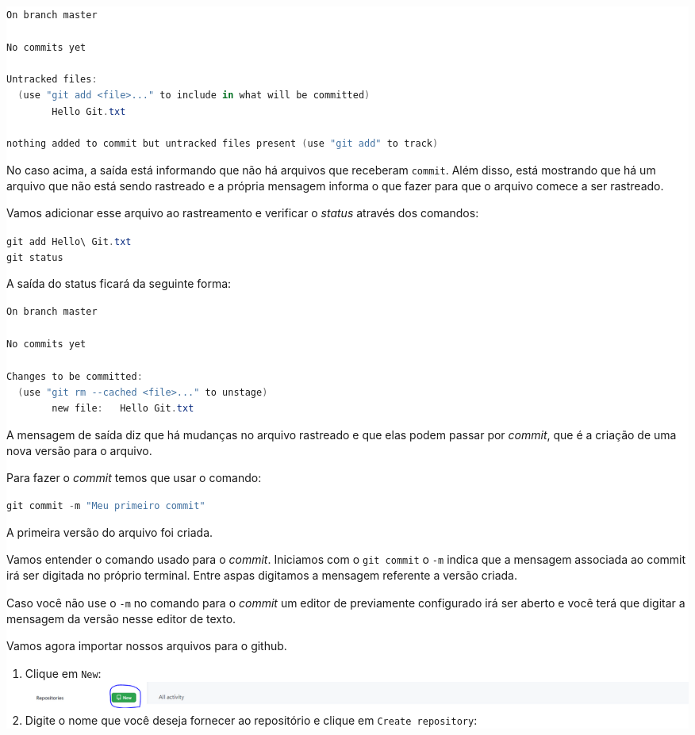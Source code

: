 ```powershell
On branch master

No commits yet

Untracked files:
  (use "git add <file>..." to include in what will be committed)
        Hello Git.txt

nothing added to commit but untracked files present (use "git add" to track)
```
No caso acima, a saída está informando que não há arquivos que receberam `commit`. Além disso, está  mostrando que há um arquivo que não está sendo rastreado e a própria mensagem informa o que fazer para que o arquivo comece a ser rastreado.

Vamos adicionar esse arquivo ao rastreamento e verificar o _status_ através dos comandos:
```powershell
git add Hello\ Git.txt
git status
```
A saída do status ficará da seguinte forma:
```powershell
On branch master

No commits yet

Changes to be committed:
  (use "git rm --cached <file>..." to unstage)
        new file:   Hello Git.txt
```
A mensagem de saída diz que há mudanças no arquivo rastreado e que elas podem passar por _commit_, que é a criação de uma nova versão para o arquivo.

Para fazer o _commit_ temos que usar o comando:
```powershell
git commit -m "Meu primeiro commit"
```
A primeira versão do arquivo foi criada.

Vamos entender o comando usado para o _commit_. Iniciamos com o `git commit` o `-m` indica que a mensagem associada ao commit irá ser digitada no próprio terminal. Entre aspas digitamos a mensagem referente a versão criada.

Caso você não use o `-m` no comando para o _commit_ um editor de previamente configurado irá ser aberto e você terá que digitar a mensagem da versão nesse editor de texto.

Vamos agora importar nossos arquivos para o github.

1. Clique em `New`:
![image](./Github1.PNG)
2. Digite o nome que você deseja fornecer ao repositório e clique em `Create repository`: